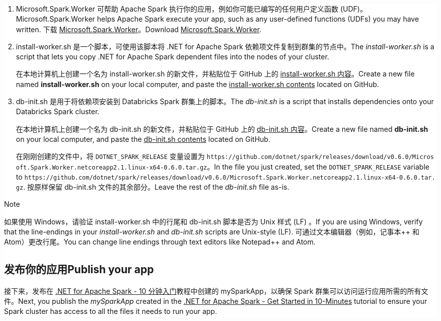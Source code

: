 1. <span data-ttu-id="aaf8a-177">Microsoft.Spark.Worker 可帮助 Apache Spark 执行你的应用，例如你可能已编写的任何用户定义函数 (UDF)。</span><span class="sxs-lookup"><span data-stu-id="aaf8a-177">Microsoft.Spark.Worker helps Apache Spark execute your app, such as any user-defined functions (UDFs) you may have written.</span></span> <span data-ttu-id="aaf8a-178">下载 [Microsoft.Spark.Worker](https://github.com/dotnet/spark/releases/download/v0.6.0/Microsoft.Spark.Worker.netcoreapp2.1.linux-x64-0.6.0.tar.gz)。</span><span class="sxs-lookup"><span data-stu-id="aaf8a-178">Download [Microsoft.Spark.Worker](https://github.com/dotnet/spark/releases/download/v0.6.0/Microsoft.Spark.Worker.netcoreapp2.1.linux-x64-0.6.0.tar.gz).</span></span>

2. <span data-ttu-id="aaf8a-179">install-worker.sh 是一个脚本，可使用该脚本将 .NET for Apache Spark 依赖项文件复制到群集的节点中。</span><span class="sxs-lookup"><span data-stu-id="aaf8a-179">The *install-worker.sh* is a script that lets you copy .NET for Apache Spark dependent files into the nodes of your cluster.</span></span>

   <span data-ttu-id="aaf8a-180">在本地计算机上创建一个名为 install-worker.sh 的新文件，并粘贴位于 GitHub 上的 [install-worker.sh 内容](https://raw.githubusercontent.com/dotnet/spark/master/deployment/install-worker.sh)。</span><span class="sxs-lookup"><span data-stu-id="aaf8a-180">Create a new file named **install-worker.sh** on your local computer, and paste the [install-worker.sh contents](https://raw.githubusercontent.com/dotnet/spark/master/deployment/install-worker.sh) located on GitHub.</span></span>

3. <span data-ttu-id="aaf8a-181">db-init.sh 是用于将依赖项安装到 Databricks Spark 群集上的脚本。</span><span class="sxs-lookup"><span data-stu-id="aaf8a-181">The *db-init.sh* is a script that installs dependencies onto your Databricks Spark cluster.</span></span>

   <span data-ttu-id="aaf8a-182">在本地计算机上创建一个名为 db-init.sh 的新文件，并粘贴位于 GitHub 上的 [db-init.sh 内容](https://github.com/dotnet/spark/blob/master/deployment/db-init.sh)。</span><span class="sxs-lookup"><span data-stu-id="aaf8a-182">Create a new file named **db-init.sh** on your local computer, and paste the [db-init.sh contents](https://github.com/dotnet/spark/blob/master/deployment/db-init.sh) located on GitHub.</span></span>

   <span data-ttu-id="aaf8a-183">在刚刚创建的文件中，将 `DOTNET_SPARK_RELEASE` 变量设置为 `https://github.com/dotnet/spark/releases/download/v0.6.0/Microsoft.Spark.Worker.netcoreapp2.1.linux-x64-0.6.0.tar.gz`。</span><span class="sxs-lookup"><span data-stu-id="aaf8a-183">In the file you just created, set the `DOTNET_SPARK_RELEASE` variable to `https://github.com/dotnet/spark/releases/download/v0.6.0/Microsoft.Spark.Worker.netcoreapp2.1.linux-x64-0.6.0.tar.gz`.</span></span> <span data-ttu-id="aaf8a-184">按原样保留 db-init.sh 文件的其余部分。</span><span class="sxs-lookup"><span data-stu-id="aaf8a-184">Leave the rest of the *db-init.sh* file as-is.</span></span>

> [!Note]
> <span data-ttu-id="aaf8a-185">如果使用 Windows，请验证 install-worker.sh 中的行尾和 db-init.sh 脚本是否为 Unix 样式 (LF) 。</span><span class="sxs-lookup"><span data-stu-id="aaf8a-185">If you are using Windows, verify that the line-endings in your *install-worker.sh* and *db-init.sh* scripts are Unix-style (LF).</span></span> <span data-ttu-id="aaf8a-186">可通过文本编辑器（例如，记事本++ 和 Atom）更改行尾。</span><span class="sxs-lookup"><span data-stu-id="aaf8a-186">You can change line endings through text editors like Notepad++ and Atom.</span></span>

## <a name="publish-your-app"></a><span data-ttu-id="aaf8a-187">发布你的应用</span><span class="sxs-lookup"><span data-stu-id="aaf8a-187">Publish your app</span></span>

<span data-ttu-id="aaf8a-188">接下来，发布在 [.NET for Apache Spark - 10 分钟入门](https://dotnet.microsoft.com/learn/data/spark-tutorial/intro)教程中创建的 mySparkApp，以确保 Spark 群集可以访问运行应用所需的所有文件。</span><span class="sxs-lookup"><span data-stu-id="aaf8a-188">Next, you publish the *mySparkApp* created in the [.NET for Apache Spark - Get Started in 10-Minutes](https://dotnet.microsoft.com/learn/data/spark-tutorial/intro) tutorial to ensure your Spark cluster has access to all the files it needs to run your app.</span></span>
